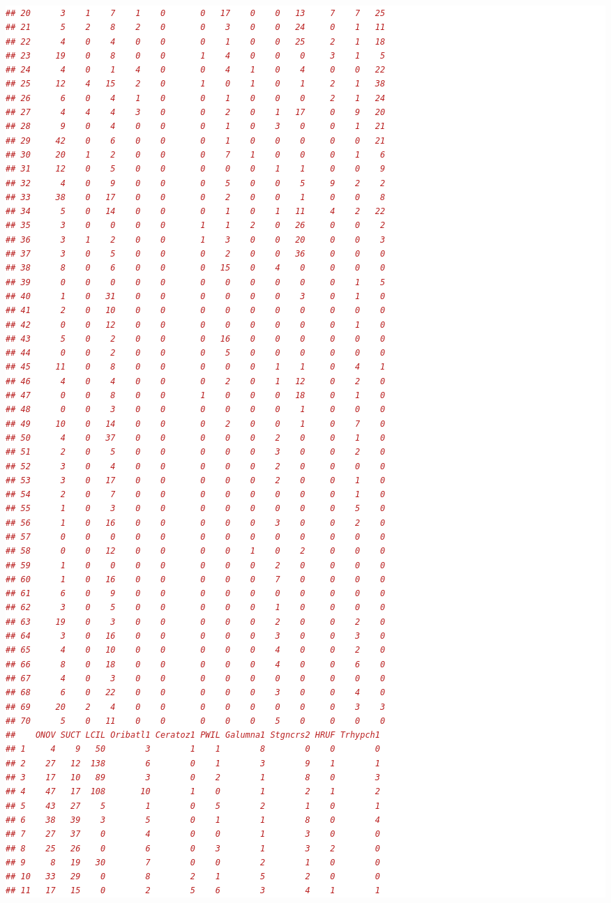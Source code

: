 ``` r
## 20      3    1    7    1    0       0   17    0    0   13     7    7   25
## 21      5    2    8    2    0       0    3    0    0   24     0    1   11
## 22      4    0    4    0    0       0    1    0    0   25     2    1   18
## 23     19    0    8    0    0       1    4    0    0    0     3    1    5
## 24      4    0    1    4    0       0    4    1    0    4     0    0   22
## 25     12    4   15    2    0       1    0    1    0    1     2    1   38
## 26      6    0    4    1    0       0    1    0    0    0     2    1   24
## 27      4    4    4    3    0       0    2    0    1   17     0    9   20
## 28      9    0    4    0    0       0    1    0    3    0     0    1   21
## 29     42    0    6    0    0       0    1    0    0    0     0    0   21
## 30     20    1    2    0    0       0    7    1    0    0     0    1    6
## 31     12    0    5    0    0       0    0    0    1    1     0    0    9
## 32      4    0    9    0    0       0    5    0    0    5     9    2    2
## 33     38    0   17    0    0       0    2    0    0    1     0    0    8
## 34      5    0   14    0    0       0    1    0    1   11     4    2   22
## 35      3    0    0    0    0       1    1    2    0   26     0    0    2
## 36      3    1    2    0    0       1    3    0    0   20     0    0    3
## 37      3    0    5    0    0       0    2    0    0   36     0    0    0
## 38      8    0    6    0    0       0   15    0    4    0     0    0    0
## 39      0    0    0    0    0       0    0    0    0    0     0    1    5
## 40      1    0   31    0    0       0    0    0    0    3     0    1    0
## 41      2    0   10    0    0       0    0    0    0    0     0    0    0
## 42      0    0   12    0    0       0    0    0    0    0     0    1    0
## 43      5    0    2    0    0       0   16    0    0    0     0    0    0
## 44      0    0    2    0    0       0    5    0    0    0     0    0    0
## 45     11    0    8    0    0       0    0    0    1    1     0    4    1
## 46      4    0    4    0    0       0    2    0    1   12     0    2    0
## 47      0    0    8    0    0       1    0    0    0   18     0    1    0
## 48      0    0    3    0    0       0    0    0    0    1     0    0    0
## 49     10    0   14    0    0       0    2    0    0    1     0    7    0
## 50      4    0   37    0    0       0    0    0    2    0     0    1    0
## 51      2    0    5    0    0       0    0    0    3    0     0    2    0
## 52      3    0    4    0    0       0    0    0    2    0     0    0    0
## 53      3    0   17    0    0       0    0    0    2    0     0    1    0
## 54      2    0    7    0    0       0    0    0    0    0     0    1    0
## 55      1    0    3    0    0       0    0    0    0    0     0    5    0
## 56      1    0   16    0    0       0    0    0    3    0     0    2    0
## 57      0    0    0    0    0       0    0    0    0    0     0    0    0
## 58      0    0   12    0    0       0    0    1    0    2     0    0    0
## 59      1    0    0    0    0       0    0    0    2    0     0    0    0
## 60      1    0   16    0    0       0    0    0    7    0     0    0    0
## 61      6    0    9    0    0       0    0    0    0    0     0    0    0
## 62      3    0    5    0    0       0    0    0    1    0     0    0    0
## 63     19    0    3    0    0       0    0    0    2    0     0    2    0
## 64      3    0   16    0    0       0    0    0    3    0     0    3    0
## 65      4    0   10    0    0       0    0    0    4    0     0    2    0
## 66      8    0   18    0    0       0    0    0    4    0     0    6    0
## 67      4    0    3    0    0       0    0    0    0    0     0    0    0
## 68      6    0   22    0    0       0    0    0    3    0     0    4    0
## 69     20    2    4    0    0       0    0    0    0    0     0    3    3
## 70      5    0   11    0    0       0    0    0    5    0     0    0    0
##    ONOV SUCT LCIL Oribatl1 Ceratoz1 PWIL Galumna1 Stgncrs2 HRUF Trhypch1
## 1     4    9   50        3        1    1        8        0    0        0
## 2    27   12  138        6        0    1        3        9    1        1
## 3    17   10   89        3        0    2        1        8    0        3
## 4    47   17  108       10        1    0        1        2    1        2
## 5    43   27    5        1        0    5        2        1    0        1
## 6    38   39    3        5        0    1        1        8    0        4
## 7    27   37    0        4        0    0        1        3    0        0
## 8    25   26    0        6        0    3        1        3    2        0
## 9     8   19   30        7        0    0        2        1    0        0
## 10   33   29    0        8        2    1        5        2    0        0
## 11   17   15    0        2        5    6        3        4    1        1
```